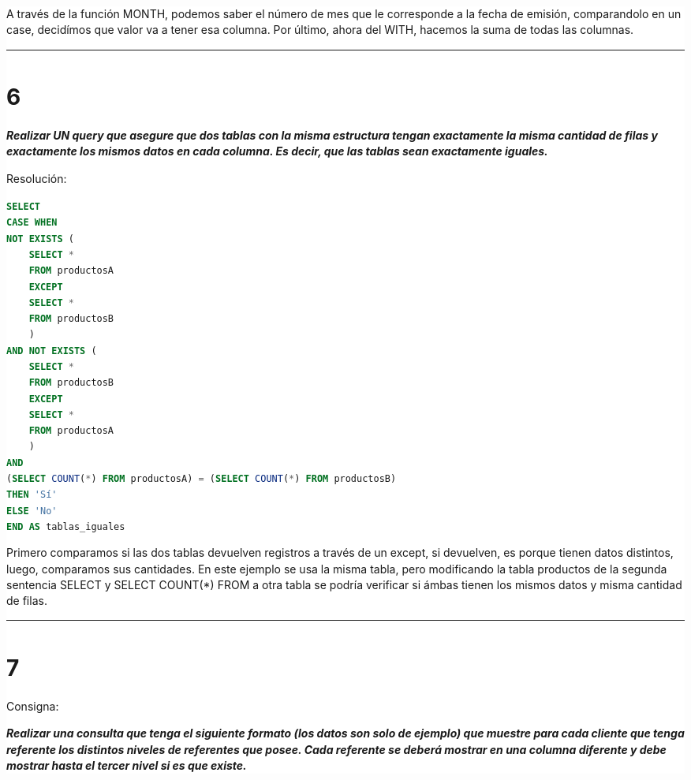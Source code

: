 
A través de la función MONTH, podemos saber el número de mes que le corresponde a la fecha de emisión, comparandolo en un case, decidímos que valor va a tener esa columna. Por último, ahora del WITH, hacemos la suma de todas las columnas.

  
- - -
# 6

***Realizar UN query que asegure que dos tablas con la misma estructura tengan exactamente la misma cantidad de filas y exactamente los mismos datos en cada columna. Es decir, que las tablas sean exactamente iguales.*** 

  

Resolución:

```sql
SELECT
CASE WHEN
NOT EXISTS (
    SELECT *
    FROM productosA
    EXCEPT
    SELECT *
    FROM productosB
    )
AND NOT EXISTS (
    SELECT *
    FROM productosB
    EXCEPT
    SELECT *
    FROM productosA
    )
AND
(SELECT COUNT(*) FROM productosA) = (SELECT COUNT(*) FROM productosB)
THEN 'Sí'
ELSE 'No'
END AS tablas_iguales
```

  

Primero comparamos si las dos tablas devuelven registros a través de un except, si devuelven, es porque tienen datos distintos, luego, comparamos sus cantidades. En este ejemplo se usa la misma tabla, pero modificando la tabla productos de la segunda sentencia SELECT y SELECT COUNT(*) FROM a otra tabla se podría verificar si ámbas tienen los mismos datos y misma cantidad de filas.

- - -
# 7

Consigna:

***Realizar una consulta que tenga el siguiente formato (los datos son solo de ejemplo) que muestre para cada cliente que tenga referente los distintos niveles de referentes que posee. Cada referente se deberá mostrar en una columna diferente y debe mostrar hasta el tercer nivel si es que existe.*** 
